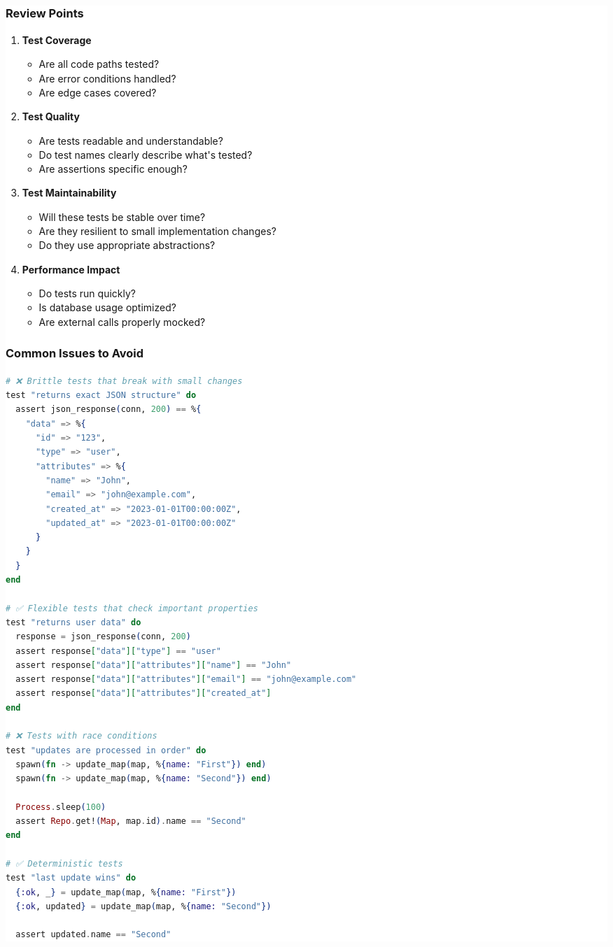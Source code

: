 ### Review Points

1. **Test Coverage**
   - Are all code paths tested?
   - Are error conditions handled?
   - Are edge cases covered?

2. **Test Quality**
   - Are tests readable and understandable?
   - Do test names clearly describe what's tested?
   - Are assertions specific enough?

3. **Test Maintainability**
   - Will these tests be stable over time?
   - Are they resilient to small implementation changes?
   - Do they use appropriate abstractions?

4. **Performance Impact**
   - Do tests run quickly?
   - Is database usage optimized?
   - Are external calls properly mocked?

### Common Issues to Avoid

```elixir
# ❌ Brittle tests that break with small changes
test "returns exact JSON structure" do
  assert json_response(conn, 200) == %{
    "data" => %{
      "id" => "123",
      "type" => "user",
      "attributes" => %{
        "name" => "John",
        "email" => "john@example.com",
        "created_at" => "2023-01-01T00:00:00Z",
        "updated_at" => "2023-01-01T00:00:00Z"
      }
    }
  }
end

# ✅ Flexible tests that check important properties
test "returns user data" do
  response = json_response(conn, 200)
  assert response["data"]["type"] == "user"
  assert response["data"]["attributes"]["name"] == "John"
  assert response["data"]["attributes"]["email"] == "john@example.com"
  assert response["data"]["attributes"]["created_at"]
end

# ❌ Tests with race conditions
test "updates are processed in order" do
  spawn(fn -> update_map(map, %{name: "First"}) end)
  spawn(fn -> update_map(map, %{name: "Second"}) end)
  
  Process.sleep(100)
  assert Repo.get!(Map, map.id).name == "Second"
end

# ✅ Deterministic tests
test "last update wins" do
  {:ok, _} = update_map(map, %{name: "First"})
  {:ok, updated} = update_map(map, %{name: "Second"})
  
  assert updated.name == "Second"
```